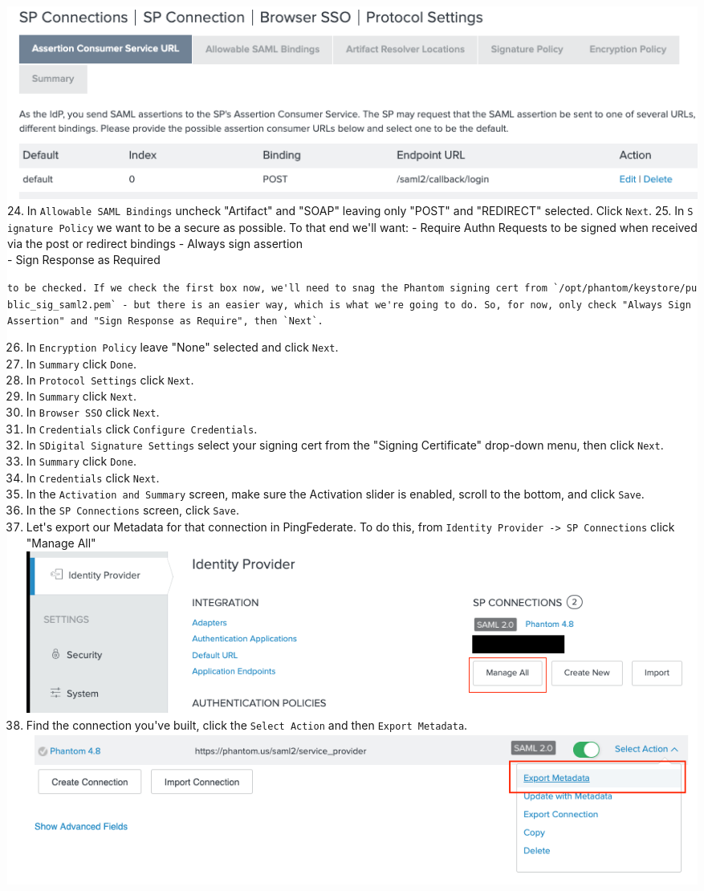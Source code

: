    ![ACS URL](.IMAGES/acsurl.png)
24. In `Allowable SAML Bindings` uncheck "Artifact" and "SOAP" leaving only "POST" and "REDIRECT" selected. Click `Next`.
25. In `Signature Policy` we want to be a secure as possible. To that end we'll want:
    - Require Authn Requests to be signed when received via the post or redirect bindings
    - Always sign assertion  
    - Sign Response as Required 
     
    to be checked. If we check the first box now, we'll need to snag the Phantom signing cert from `/opt/phantom/keystore/public_sig_saml2.pem` - but there is an easier way, which is what we're going to do. So, for now, only check "Always Sign Assertion" and "Sign Response as Require", then `Next`.
    
26. In `Encryption Policy` leave "None" selected and click `Next`.
27. In `Summary` click `Done`.
28. In `Protocol Settings` click `Next`.
29. In `Summary` click `Next`.
30. In `Browser SSO` click `Next`.
31. In `Credentials` click `Configure Credentials`.
32. In `SDigital Signature Settings` select your signing cert from the "Signing Certificate" drop-down menu, then click `Next`.
33. In `Summary` click `Done`.
34. In `Credentials` click `Next`.
35. In the `Activation and Summary` screen, make sure the Activation slider is enabled, scroll to the bottom, and click `Save`.
36. In the `SP Connections` screen, click `Save`.
37. Let's export our Metadata for that connection in PingFederate. To do this, from `Identity Provider -> SP Connections` click "Manage All"
    ![Manage All](.IMAGES/manageall.png)
38. Find the connection you've built, click the `Select Action` and then `Export Metadata`.
    ![Export Metadata](.IMAGES/exportmetadata.png)